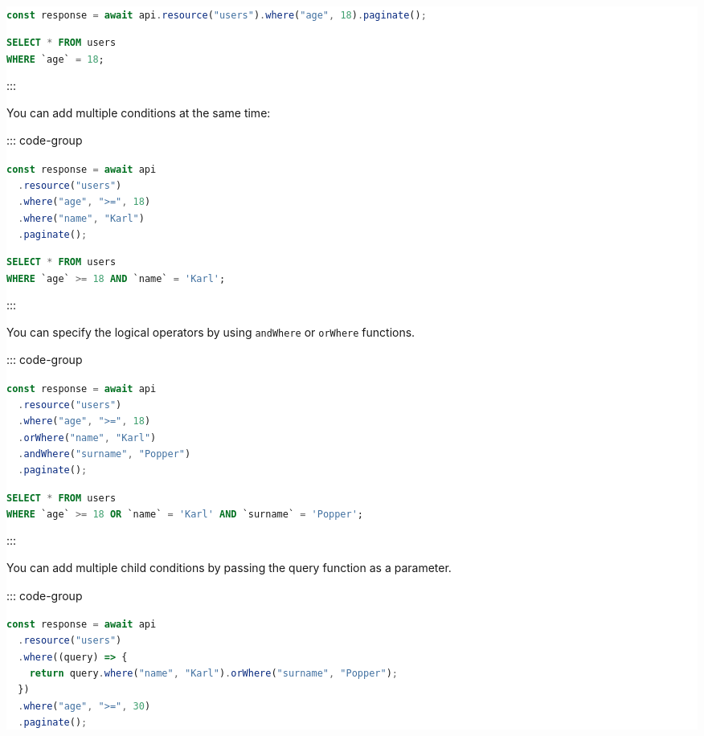 ```ts [Example]
const response = await api.resource("users").where("age", 18).paginate();
```

```SQL [SQL Equivalent]
SELECT * FROM users
WHERE `age` = 18;
```

:::

You can add multiple conditions at the same time:

::: code-group

```ts [Example]
const response = await api
  .resource("users")
  .where("age", ">=", 18)
  .where("name", "Karl")
  .paginate();
```

```SQL [SQL Equivalent]
SELECT * FROM users
WHERE `age` >= 18 AND `name` = 'Karl';
```

:::

You can specify the logical operators by using `andWhere` or `orWhere` functions.

::: code-group

```ts [Example]
const response = await api
  .resource("users")
  .where("age", ">=", 18)
  .orWhere("name", "Karl")
  .andWhere("surname", "Popper")
  .paginate();
```

```SQL [SQL Equivalent]
SELECT * FROM users
WHERE `age` >= 18 OR `name` = 'Karl' AND `surname` = 'Popper';
```

:::

You can add multiple child conditions by passing the query function as a parameter.

::: code-group

```ts [Example]
const response = await api
  .resource("users")
  .where((query) => {
    return query.where("name", "Karl").orWhere("surname", "Popper");
  })
  .where("age", ">=", 30)
  .paginate();
```
